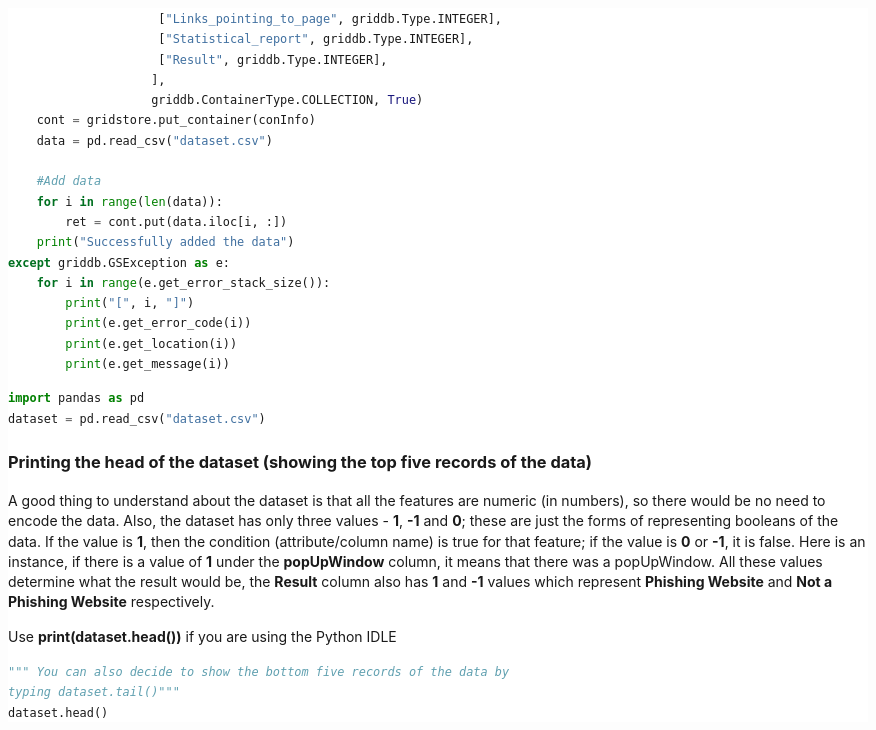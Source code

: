 ```python
                     ["Links_pointing_to_page", griddb.Type.INTEGER],
                     ["Statistical_report", griddb.Type.INTEGER],
                     ["Result", griddb.Type.INTEGER],                    
                    ],
                    griddb.ContainerType.COLLECTION, True)
    cont = gridstore.put_container(conInfo)   
    data = pd.read_csv("dataset.csv")
    
    #Add data
    for i in range(len(data)):
        ret = cont.put(data.iloc[i, :])
    print("Successfully added the data")
except griddb.GSException as e:
    for i in range(e.get_error_stack_size()):
        print("[", i, "]")
        print(e.get_error_code(i))
        print(e.get_location(i))
        print(e.get_message(i))
```


```python
import pandas as pd
dataset = pd.read_csv("dataset.csv")
```

### Printing the head of the dataset (showing the top five records of the data)

A good thing to understand about the dataset is that all the features are numeric (in numbers), so there would be no need to encode the data.
Also, the dataset has only three values - **1**, **-1** and **0**; these are just the forms of representing booleans of the data.
If the value is **1**, then the condition (attribute/column name) is true for that feature; if the value is **0** or **-1**, it is false.
Here is an instance, if there is a value of **1** under the **popUpWindow** column, it means that there was a popUpWindow. All these values determine what the result would be, the **Result** column also has **1** and **-1** values which represent **Phishing Website** and 
**Not a Phishing Website** respectively.

Use **print(dataset.head())** if you are using the Python IDLE


```python
""" You can also decide to show the bottom five records of the data by 
typing dataset.tail()"""
dataset.head()
```




<div>
<style scoped>
    .dataframe tbody tr th:only-of-type {
        vertical-align: middle;
    }
